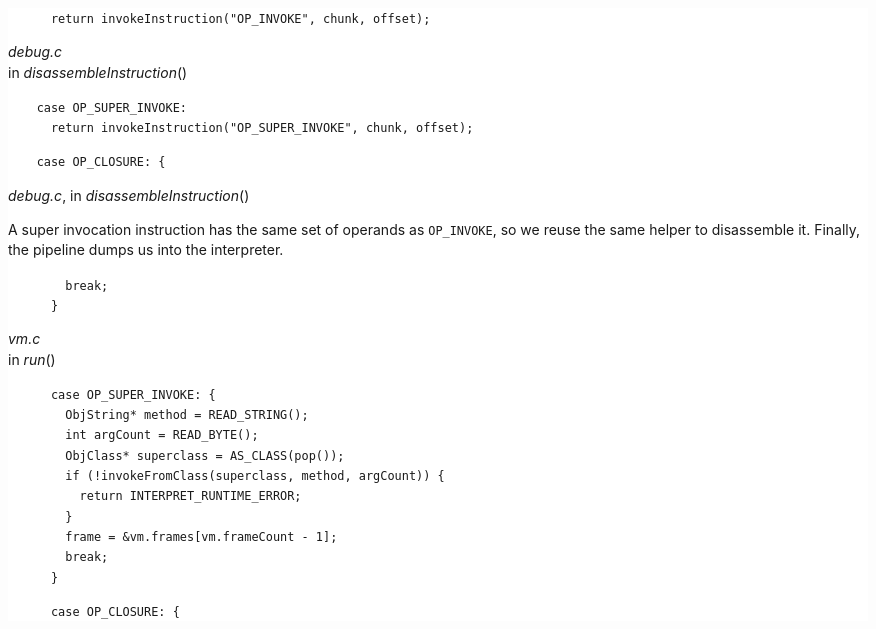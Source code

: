 ``` insert-before
      return invokeInstruction("OP_INVOKE", chunk, offset);
```

<div class="source-file">

*debug.c*  
in *disassembleInstruction*()

</div>

``` insert
    case OP_SUPER_INVOKE:
      return invokeInstruction("OP_SUPER_INVOKE", chunk, offset);
```

``` insert-after
    case OP_CLOSURE: {
```

</div>

<div class="source-file-narrow">

*debug.c*, in *disassembleInstruction*()

</div>

A super invocation instruction has the same set of operands as
`OP_INVOKE`, so we reuse the same helper to disassemble it. Finally, the
pipeline dumps us into the interpreter.

<div class="codehilite">

``` insert-before
        break;
      }
```

<div class="source-file">

*vm.c*  
in *run*()

</div>

``` insert
      case OP_SUPER_INVOKE: {
        ObjString* method = READ_STRING();
        int argCount = READ_BYTE();
        ObjClass* superclass = AS_CLASS(pop());
        if (!invokeFromClass(superclass, method, argCount)) {
          return INTERPRET_RUNTIME_ERROR;
        }
        frame = &vm.frames[vm.frameCount - 1];
        break;
      }
```

``` insert-after
      case OP_CLOSURE: {
```
